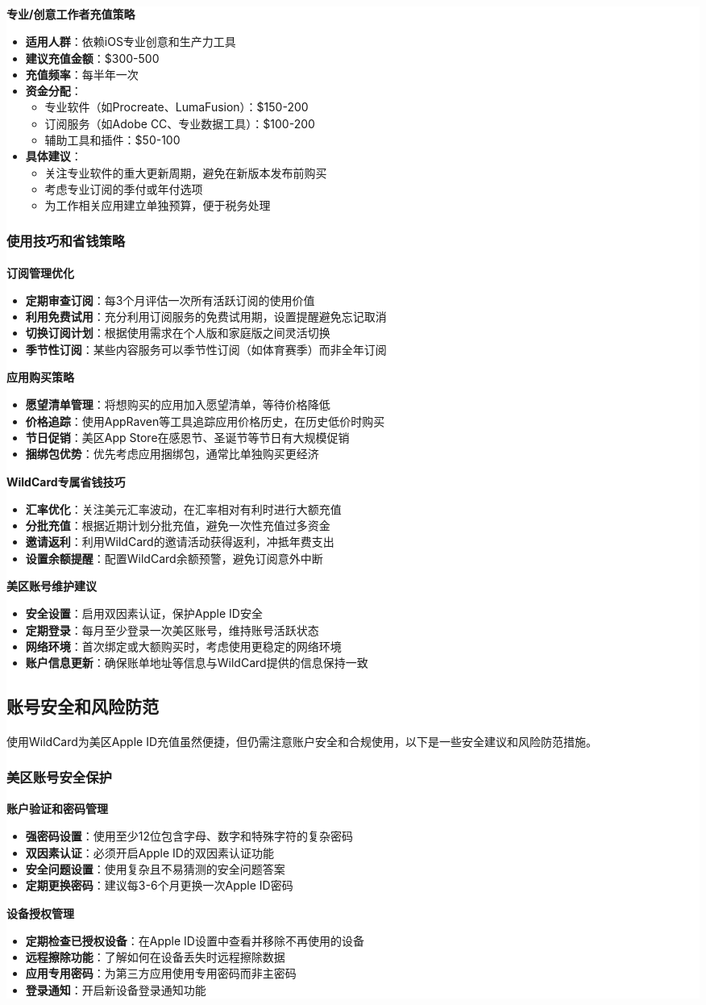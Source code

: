 **专业/创意工作者充值策略**
- **适用人群**：依赖iOS专业创意和生产力工具
- **建议充值金额**：$300-500
- **充值频率**：每半年一次
- **资金分配**：
  - 专业软件（如Procreate、LumaFusion）：$150-200
  - 订阅服务（如Adobe CC、专业数据工具）：$100-200
  - 辅助工具和插件：$50-100
- **具体建议**：
  - 关注专业软件的重大更新周期，避免在新版本发布前购买
  - 考虑专业订阅的季付或年付选项
  - 为工作相关应用建立单独预算，便于税务处理

### 使用技巧和省钱策略

**订阅管理优化**
- **定期审查订阅**：每3个月评估一次所有活跃订阅的使用价值
- **利用免费试用**：充分利用订阅服务的免费试用期，设置提醒避免忘记取消
- **切换订阅计划**：根据使用需求在个人版和家庭版之间灵活切换
- **季节性订阅**：某些内容服务可以季节性订阅（如体育赛季）而非全年订阅

**应用购买策略**
- **愿望清单管理**：将想购买的应用加入愿望清单，等待价格降低
- **价格追踪**：使用AppRaven等工具追踪应用价格历史，在历史低价时购买
- **节日促销**：美区App Store在感恩节、圣诞节等节日有大规模促销
- **捆绑包优势**：优先考虑应用捆绑包，通常比单独购买更经济

**WildCard专属省钱技巧**
- **汇率优化**：关注美元汇率波动，在汇率相对有利时进行大额充值
- **分批充值**：根据近期计划分批充值，避免一次性充值过多资金
- **邀请返利**：利用WildCard的邀请活动获得返利，冲抵年费支出
- **设置余额提醒**：配置WildCard余额预警，避免订阅意外中断

**美区账号维护建议**
- **安全设置**：启用双因素认证，保护Apple ID安全
- **定期登录**：每月至少登录一次美区账号，维持账号活跃状态
- **网络环境**：首次绑定或大额购买时，考虑使用更稳定的网络环境
- **账户信息更新**：确保账单地址等信息与WildCard提供的信息保持一致

## 账号安全和风险防范

使用WildCard为美区Apple ID充值虽然便捷，但仍需注意账户安全和合规使用，以下是一些安全建议和风险防范措施。

### 美区账号安全保护

**账户验证和密码管理**
- **强密码设置**：使用至少12位包含字母、数字和特殊字符的复杂密码
- **双因素认证**：必须开启Apple ID的双因素认证功能
- **安全问题设置**：使用复杂且不易猜测的安全问题答案
- **定期更换密码**：建议每3-6个月更换一次Apple ID密码

**设备授权管理**
- **定期检查已授权设备**：在Apple ID设置中查看并移除不再使用的设备
- **远程擦除功能**：了解如何在设备丢失时远程擦除数据
- **应用专用密码**：为第三方应用使用专用密码而非主密码
- **登录通知**：开启新设备登录通知功能

